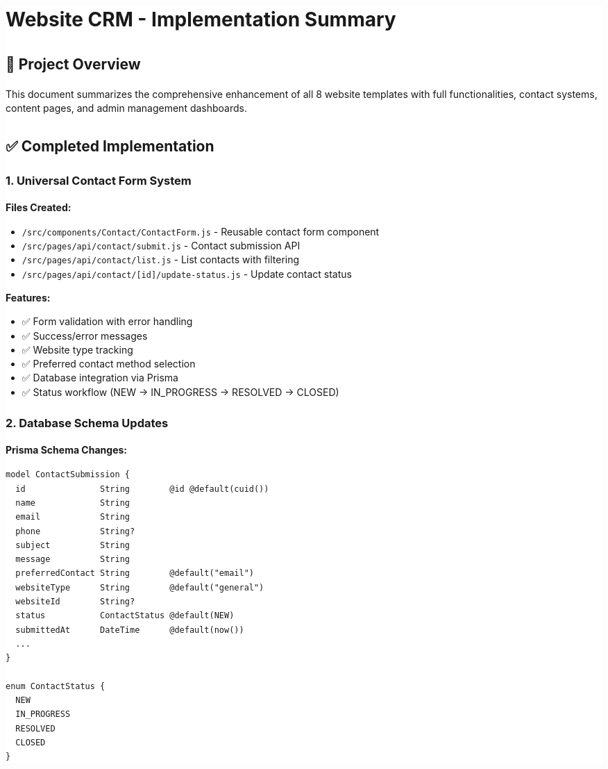 # Website CRM - Implementation Summary

## 🎉 Project Overview

This document summarizes the comprehensive enhancement of all 8 website templates with full functionalities, contact systems, content pages, and admin management dashboards.

## ✅ Completed Implementation

### 1. Universal Contact Form System

**Files Created:**

- `/src/components/Contact/ContactForm.js` - Reusable contact form component
- `/src/pages/api/contact/submit.js` - Contact submission API
- `/src/pages/api/contact/list.js` - List contacts with filtering
- `/src/pages/api/contact/[id]/update-status.js` - Update contact status

**Features:**

- ✅ Form validation with error handling
- ✅ Success/error messages
- ✅ Website type tracking
- ✅ Preferred contact method selection
- ✅ Database integration via Prisma
- ✅ Status workflow (NEW → IN_PROGRESS → RESOLVED → CLOSED)

### 2. Database Schema Updates

**Prisma Schema Changes:**

```prisma
model ContactSubmission {
  id               String        @id @default(cuid())
  name             String
  email            String
  phone            String?
  subject          String
  message          String
  preferredContact String        @default("email")
  websiteType      String        @default("general")
  websiteId        String?
  status           ContactStatus @default(NEW)
  submittedAt      DateTime      @default(now())
  ...
}

enum ContactStatus {
  NEW
  IN_PROGRESS
  RESOLVED
  CLOSED
}
```
